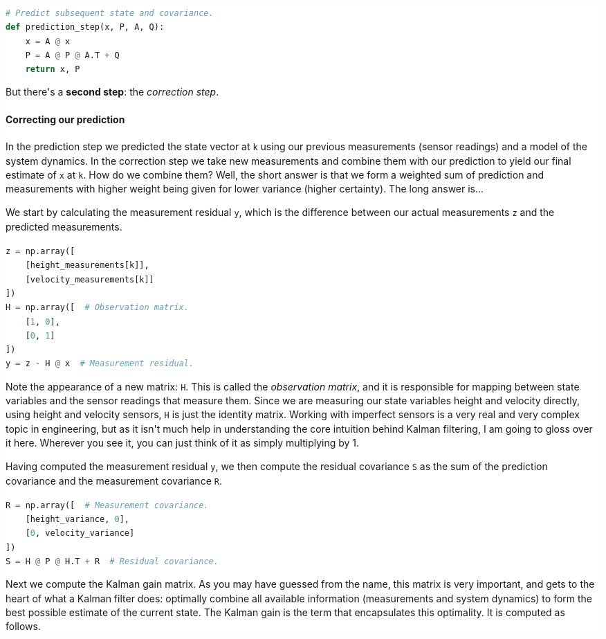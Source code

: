 ```python
# Predict subsequent state and covariance.
def prediction_step(x, P, A, Q):
	x = A @ x
	P = A @ P @ A.T + Q
	return x, P
```

But there's a **second step**: the *correction step*.

#### Correcting our prediction

In the prediction step we predicted the state vector at ```k``` using our previous measurements (sensor readings) and a model of the system dynamics. In the correction step we take new measurements and combine them with our prediction to yield our final estimate of ```x``` at ```k```. How do we combine them? Well, the short answer is that we form a weighted sum of prediction and measurements with higher weight being given for lower variance (higher certainty). The long answer is...

We start by calculating the measurement residual ```y```, which is the difference between our actual measurements ```z``` and the predicted measurements.

```python
z = np.array([
	[height_measurements[k]],
	[velocity_measurements[k]]
])
H = np.array([  # Observation matrix.
	[1, 0],
	[0, 1]
])
y = z - H @ x  # Measurement residual.
```

Note the appearance of a new matrix: ```H```. This is called the *observation matrix*, and it is responsible for mapping between state variables and the sensor readings that measure them. Since we are measuring our state variables height and velocity directly, using height and velocity sensors, ```H``` is just the identity matrix. Working with imperfect sensors is a very real and very complex topic in engineering, but as it isn't much help in understanding the core intuition behind Kalman filtering, I am going to gloss over it here. Wherever you see it, you can just think of it as simply multiplying by 1.

Having computed the measurement residual ```y```, we then compute the residual covariance ```S``` as the sum of the prediction covariance and the measurement covariance ```R```.

```python
R = np.array([  # Measurement covariance.
	[height_variance, 0],
	[0, velocity_variance]
])
S = H @ P @ H.T + R  # Residual covariance.
```

Next we compute the Kalman gain matrix. As you may have guessed from the name, this matrix is very important, and gets to the heart of what a Kalman filter does: optimally combine all available information (measurements and system dynamics) to form the best possible estimate of the current state. The Kalman gain is the term that encapsulates this optimality. It is computed as follows.
